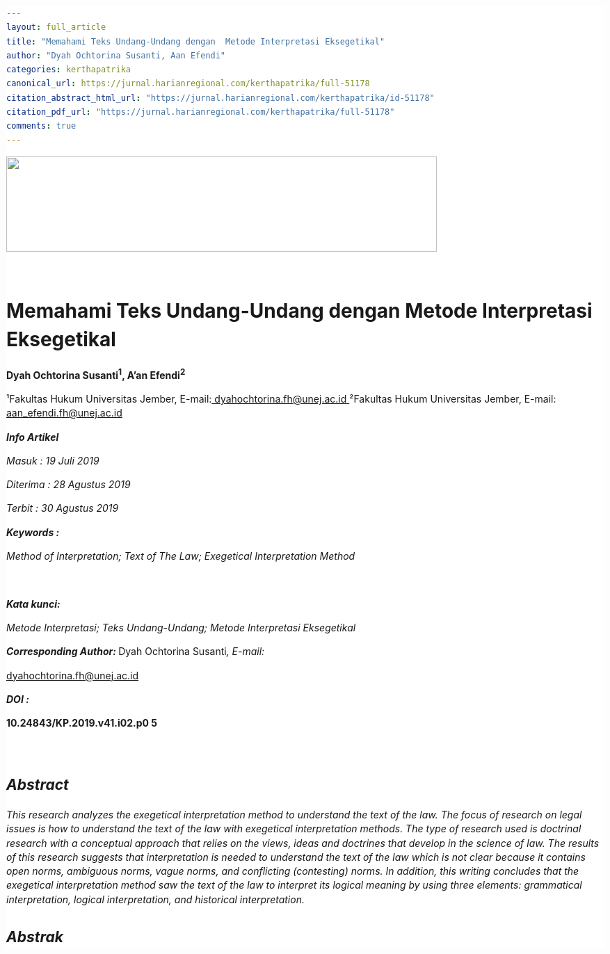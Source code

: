 ```yaml
---
layout: full_article
title: "Memahami Teks Undang-Undang dengan  Metode Interpretasi Eksegetikal"
author: "Dyah Ochtorina Susanti, Aan Efendi"
categories: kerthapatrika
canonical_url: https://jurnal.harianregional.com/kerthapatrika/full-51178 
citation_abstract_html_url: "https://jurnal.harianregional.com/kerthapatrika/id-51178"
citation_pdf_url: "https://jurnal.harianregional.com/kerthapatrika/full-51178"  
comments: true
---
```


<div><img src="https://jurnal.harianregional.com/media/51178-1.jpg" alt="" style="width:464pt;height:103pt;">
</div><br clear="all"><a name="caption1"></a>
<h1><a name="bookmark0"></a><span class="font4" style="font-weight:bold;"><a name="bookmark1"></a>Memahami Teks Undang-Undang dengan Metode Interpretasi Eksegetikal</span></h1>
<p><span class="font2" style="font-weight:bold;">Dyah Ochtorina Susanti<sup>1</sup>, A’an Efendi<sup>2</sup></span></p>
<p><span class="font0">¹Fakultas Hukum Universitas Jember, E-mail:</span><a href="mailto:dyahochtorina.fh@unej.ac.id"><span class="font0"> </span><span class="font0" style="text-decoration:underline;">dyahochtorina.fh@unej.ac.id</span></a><span class="font0" style="text-decoration:underline;"> </span><span class="font0">²Fakultas Hukum Universitas Jember, E-mail:</span><a href="mailto:aan_efendi.fh@unej.ac.id"><span class="font0"> </span><span class="font0" style="text-decoration:underline;">aan_efendi.fh@unej.ac.id</span></a></p>
<div>
<p><span class="font3" style="font-weight:bold;font-style:italic;">Info Artikel</span></p>
<p><span class="font0" style="font-style:italic;">Masuk : 19 Juli 2019</span></p>
<p><span class="font0" style="font-style:italic;">Diterima : 28 Agustus 2019</span></p>
<p><span class="font0" style="font-style:italic;">Terbit : 30 Agustus 2019</span></p>
<p><span class="font0" style="font-weight:bold;font-style:italic;">Keywords :</span></p>
<p><span class="font0" style="font-style:italic;">Method of Interpretation; Text of The Law; Exegetical Interpretation Method</span></p>
</div><br clear="all">
<div>
<p><span class="font0" style="font-weight:bold;font-style:italic;">Kata kunci:</span></p>
<p><span class="font0" style="font-style:italic;">Metode Interpretasi; Teks Undang-Undang; Metode Interpretasi Eksegetikal</span></p>
<p><span class="font0" style="font-weight:bold;font-style:italic;">Corresponding Author: </span><span class="font0">Dyah Ochtorina Susanti</span><span class="font0" style="font-style:italic;">, E-mail:</span></p>
<p><a href="mailto:dyahochtorina.fh@unej.ac.id"><span class="font0" style="text-decoration:underline;">dyahochtorina.fh@unej.ac.id</span></a></p>
<p><span class="font0" style="font-weight:bold;font-style:italic;">DOI :</span></p>
<p><span class="font0" style="font-weight:bold;">10.24843/KP.2019.v41.i02.p0 5</span></p>
</div><br clear="all">
<h2><a name="bookmark2"></a><span class="font3" style="font-weight:bold;font-style:italic;"><a name="bookmark3"></a>Abstract</span></h2>
<p><span class="font0" style="font-style:italic;">This research analyzes the exegetical interpretation method to understand the text of the law. The focus of research on legal issues is how to understand the text of the law with exegetical interpretation methods. The type of research used is doctrinal research with a conceptual approach that relies on the views, ideas and doctrines that develop in the science of law. The results of this research suggests that interpretation is needed to understand the text of the law which is not clear because it contains open norms, ambiguous norms, vague norms, and conflicting (contesting) norms. In addition, this writing concludes that the exegetical interpretation method saw the text of the law to interpret its logical meaning by using three elements: grammatical interpretation, logical interpretation, and historical interpretation.</span></p>
<h2><a name="bookmark4"></a><span class="font3" style="font-weight:bold;font-style:italic;"><a name="bookmark5"></a>Abstrak</span></h2>
